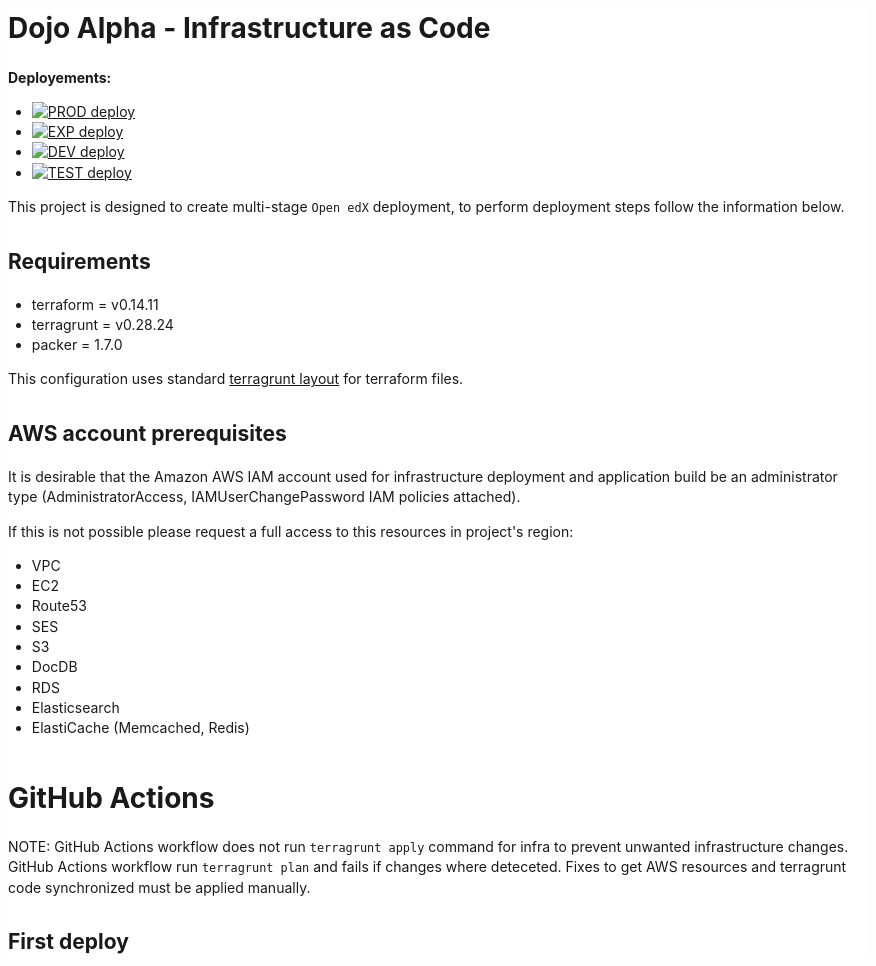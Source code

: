 # Dojo Alpha - Infrastructure as Code

**Deployements:**
- [![PROD deploy](https://github.com/reustleco/dojo-alpha-infra/actions/workflows/deploy-prod.yml/badge.svg)](https://github.com/reustleco/dojo-alpha-infra/actions/workflows/deploy-prod.yml)
- [![EXP deploy](https://github.com/reustleco/dojo-alpha-infra/actions/workflows/deploy-exp.yml/badge.svg)](https://github.com/reustleco/dojo-alpha-infra/actions/workflows/deploy-exp.yml)
- [![DEV deploy](https://github.com/reustleco/dojo-alpha-infra/actions/workflows/deploy-dev.yml/badge.svg)](https://github.com/reustleco/dojo-alpha-infra/actions/workflows/deploy-dev.yml)
- [![TEST deploy](https://github.com/reustleco/dojo-alpha-infra/actions/workflows/deploy-test.yml/badge.svg)](https://github.com/reustleco/dojo-alpha-infra/actions/workflows/deploy-test.yml)

This project is designed to create multi-stage `Open edX` deployment, to perform deployment
steps follow the information below. 

## Requirements

- terraform = v0.14.11
- terragrunt = v0.28.24
- packer = 1.7.0

This configuration uses standard [terragrunt layout](https://terragrunt.gruntwork.io/docs/getting-started/quick-start/#promote-immutable-versioned-terraform-modules-across-environments)
for terraform files.

## AWS account prerequisites 

It is desirable that the Amazon AWS IAM account used for infrastructure deployment and application
build be an administrator type (AdministratorAccess, IAMUserChangePassword IAM policies attached).

If this is not possible please request a full access to this resources in project's region:

- VPC
- EC2
- Route53
- SES
- S3
- DocDB
- RDS
- Elasticsearch
- ElastiCache (Memcached, Redis)

# GitHub Actions

NOTE: GitHub Actions workflow does not run `terragrunt apply` command for infra to prevent
      unwanted infrastructure changes.
      GitHub Actions workflow run `terragrunt plan` and fails if changes where deteceted.
      Fixes to get AWS resources and terragrunt code synchronized must be applied manually.

## First deploy
